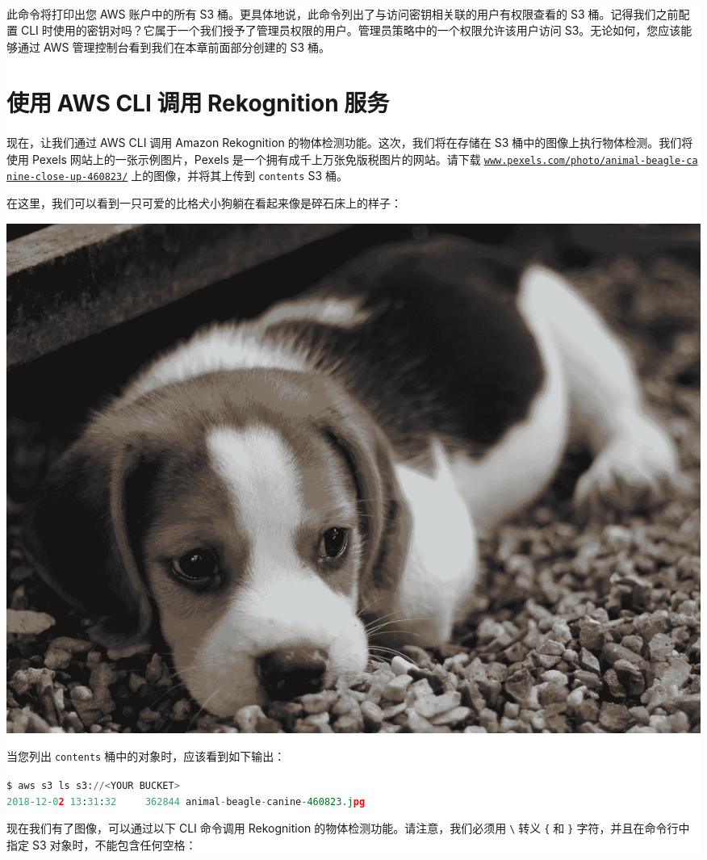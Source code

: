 此命令将打印出您 AWS 账户中的所有 S3 桶。更具体地说，此命令列出了与访问密钥相关联的用户有权限查看的 S3 桶。记得我们之前配置 CLI 时使用的密钥对吗？它属于一个我们授予了管理员权限的用户。管理员策略中的一个权限允许该用户访问 S3。无论如何，您应该能够通过 AWS 管理控制台看到我们在本章前面部分创建的 S3 桶。

# 使用 AWS CLI 调用 Rekognition 服务

现在，让我们通过 AWS CLI 调用 Amazon Rekognition 的物体检测功能。这次，我们将在存储在 S3 桶中的图像上执行物体检测。我们将使用 Pexels 网站上的一张示例图片，Pexels 是一个拥有成千上万张免版税图片的网站。请下载 [`www.pexels.com/photo/animal-beagle-canine-close-up-460823/`](https://www.pexels.com/photo/animal-beagle-canine-close-up-460823/) 上的图像，并将其上传到 `contents` S3 桶。

在这里，我们可以看到一只可爱的比格犬小狗躺在看起来像是碎石床上的样子：

![](img/235579bd-0020-4644-8790-73b395c793b1.png)

当您列出 `contents` 桶中的对象时，应该看到如下输出：

```py
$ aws s3 ls s3://<YOUR BUCKET>
2018-12-02 13:31:32     362844 animal-beagle-canine-460823.jpg
```

现在我们有了图像，可以通过以下 CLI 命令调用 Rekognition 的物体检测功能。请注意，我们必须用 `\` 转义 `{` 和 `}` 字符，并且在命令行中指定 S3 对象时，不能包含任何空格：
